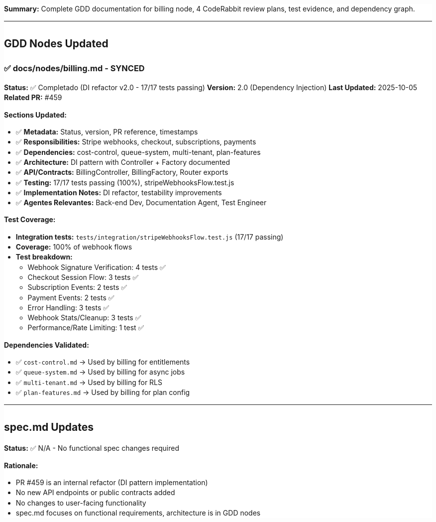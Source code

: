 **Summary:** Complete GDD documentation for billing node, 4 CodeRabbit review plans, test evidence, and dependency graph.

---

## GDD Nodes Updated

### ✅ docs/nodes/billing.md - SYNCED

**Status:** ✅ Completado (DI refactor v2.0 - 17/17 tests passing)
**Version:** 2.0 (Dependency Injection)
**Last Updated:** 2025-10-05
**Related PR:** #459

**Sections Updated:**
- ✅ **Metadata:** Status, version, PR reference, timestamps
- ✅ **Responsibilities:** Stripe webhooks, checkout, subscriptions, payments
- ✅ **Dependencies:** cost-control, queue-system, multi-tenant, plan-features
- ✅ **Architecture:** DI pattern with Controller + Factory documented
- ✅ **API/Contracts:** BillingController, BillingFactory, Router exports
- ✅ **Testing:** 17/17 tests passing (100%), stripeWebhooksFlow.test.js
- ✅ **Implementation Notes:** DI refactor, testability improvements
- ✅ **Agentes Relevantes:** Back-end Dev, Documentation Agent, Test Engineer

**Test Coverage:**
- **Integration tests:** `tests/integration/stripeWebhooksFlow.test.js` (17/17 passing)
- **Coverage:** 100% of webhook flows
- **Test breakdown:**
  - Webhook Signature Verification: 4 tests ✅
  - Checkout Session Flow: 3 tests ✅
  - Subscription Events: 2 tests ✅
  - Payment Events: 2 tests ✅
  - Error Handling: 3 tests ✅
  - Webhook Stats/Cleanup: 3 tests ✅
  - Performance/Rate Limiting: 1 test ✅

**Dependencies Validated:**
- ✅ `cost-control.md` → Used by billing for entitlements
- ✅ `queue-system.md` → Used by billing for async jobs
- ✅ `multi-tenant.md` → Used by billing for RLS
- ✅ `plan-features.md` → Used by billing for plan config

---

## spec.md Updates

**Status:** ✅ N/A - No functional spec changes required

**Rationale:**
- PR #459 is an internal refactor (DI pattern implementation)
- No new API endpoints or public contracts added
- No changes to user-facing functionality
- spec.md focuses on functional requirements, architecture is in GDD nodes
